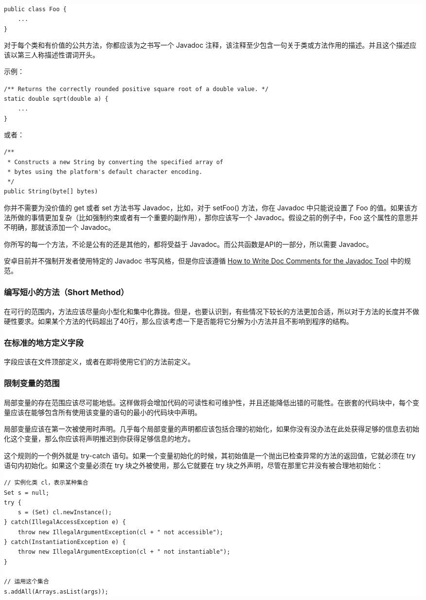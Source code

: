 ~~~
public class Foo {
    ...
}
~~~

对于每个类和有价值的公共方法，你都应该为之书写一个 Javadoc 注释，该注释至少包含一句关于类或方法作用的描述。并且这个描述应该以第三人称描述性谓词开头。

示例：

~~~
/** Returns the correctly rounded positive square root of a double value. */
static double sqrt(double a) {
    ...
}
~~~

或者：

~~~
/**
 * Constructs a new String by converting the specified array of 
 * bytes using the platform's default character encoding.
 */
public String(byte[] bytes) 
~~~

你并不需要为没价值的 get 或者 set 方法书写 Javadoc，比如，对于 setFoo() 方法，你在 Javadoc 中只能说设置了 Foo 的值。如果该方法所做的事情更加复杂（比如强制约束或者有一个重要的副作用），那你应该写一个 Javadoc。假设之前的例子中，Foo 这个属性的意思并不明确，那就该添加一个 Javadoc。

你所写的每一个方法，不论是公有的还是其他的，都将受益于 Javadoc。而公共函数是API的一部分，所以需要 Javadoc。

安卓目前并不强制开发者使用特定的 Javadoc 书写风格，但是你应该遵循 [How to Write Doc Comments for the Javadoc Tool](http://www.oracle.com/technetwork/java/javase/documentation/index-137868.html) 中的规范。

### 编写短小的方法（Short Method）

在可行的范围内，方法应该尽量向小型化和集中化靠拢。但是，也要认识到，有些情况下较长的方法更加合适，所以对于方法的长度并不做硬性要求。如果某个方法的代码超出了40行，那么应该考虑一下是否能将它分解为小方法并且不影响到程序的结构。

### 在标准的地方定义字段

字段应该在文件顶部定义，或者在即将使用它们的方法前定义。

### 限制变量的范围

局部变量的存在范围应该尽可能地低。这样做将会增加代码的可读性和可维护性，并且还能降低出错的可能性。在嵌套的代码块中，每个变量应该在能够包含所有使用该变量的语句的最小的代码块中声明。

局部变量应该在第一次被使用时声明。几乎每个局部变量的声明都应该包括合理的初始化，如果你没有没办法在此处获得足够的信息去初始化这个变量，那么你应该将声明推迟到你获得足够信息的地方。

这个规则的一个例外就是 try-catch 语句。如果一个变量初始化的时候，其初始值是一个抛出已检查异常的方法的返回值，它就必须在 try 语句内初始化。如果这个变量必须在 try 块之外被使用，那么它就要在 try 块之外声明，尽管在那里它并没有被合理地初始化：

~~~
// 实例化类 cl，表示某种集合
Set s = null;
try {
    s = (Set) cl.newInstance();
} catch(IllegalAccessException e) {
    throw new IllegalArgumentException(cl + " not accessible");
} catch(InstantiationException e) {
    throw new IllegalArgumentException(cl + " not instantiable");
}

// 运用这个集合
s.addAll(Arrays.asList(args));
~~~
